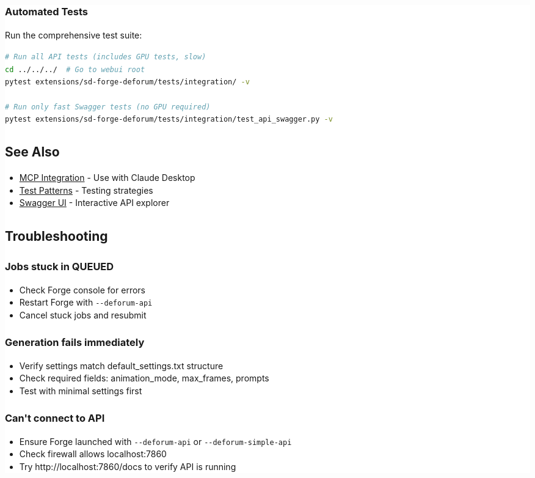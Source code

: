 ### Automated Tests

Run the comprehensive test suite:

```bash
# Run all API tests (includes GPU tests, slow)
cd ../../../  # Go to webui root
pytest extensions/sd-forge-deforum/tests/integration/ -v

# Run only fast Swagger tests (no GPU required)
pytest extensions/sd-forge-deforum/tests/integration/test_api_swagger.py -v
```

## See Also

- [MCP Integration](./MCP_INTEGRATION.md) - Use with Claude Desktop
- [Test Patterns](./GPU_TEST_PATTERNS.md) - Testing strategies
- [Swagger UI](http://localhost:7860/docs) - Interactive API explorer

## Troubleshooting

### Jobs stuck in QUEUED
- Check Forge console for errors
- Restart Forge with `--deforum-api`
- Cancel stuck jobs and resubmit

### Generation fails immediately
- Verify settings match default_settings.txt structure
- Check required fields: animation_mode, max_frames, prompts
- Test with minimal settings first

### Can't connect to API
- Ensure Forge launched with `--deforum-api` or `--deforum-simple-api`
- Check firewall allows localhost:7860
- Try http://localhost:7860/docs to verify API is running
